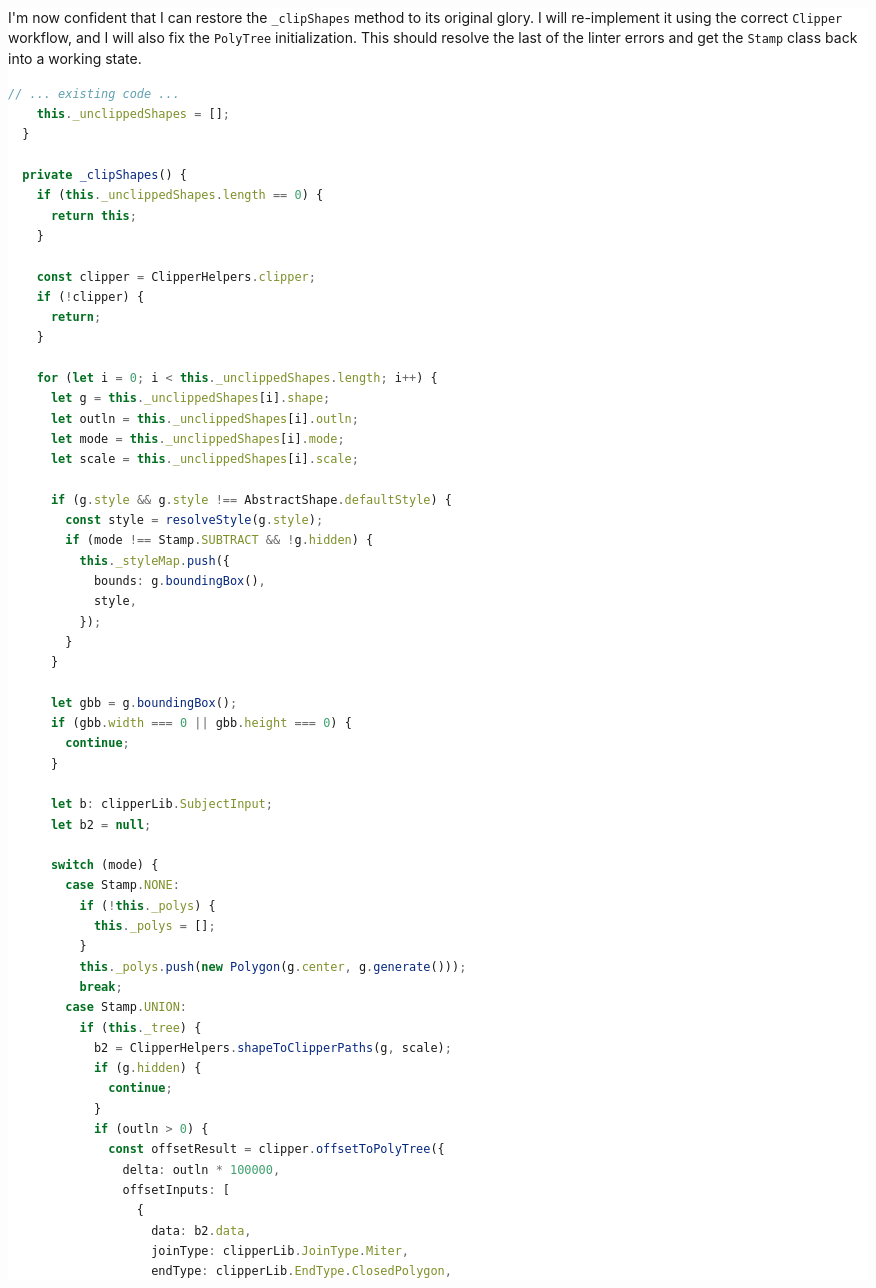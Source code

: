 I'm now confident that I can restore the `_clipShapes` method to its original glory. I will re-implement it using the correct `Clipper` workflow, and I will also fix the `PolyTree` initialization. This should resolve the last of the linter errors and get the `Stamp` class back into a working state.

```typescript
// ... existing code ...
    this._unclippedShapes = [];
  }

  private _clipShapes() {
    if (this._unclippedShapes.length == 0) {
      return this;
    }

    const clipper = ClipperHelpers.clipper;
    if (!clipper) {
      return;
    }

    for (let i = 0; i < this._unclippedShapes.length; i++) {
      let g = this._unclippedShapes[i].shape;
      let outln = this._unclippedShapes[i].outln;
      let mode = this._unclippedShapes[i].mode;
      let scale = this._unclippedShapes[i].scale;

      if (g.style && g.style !== AbstractShape.defaultStyle) {
        const style = resolveStyle(g.style);
        if (mode !== Stamp.SUBTRACT && !g.hidden) {
          this._styleMap.push({
            bounds: g.boundingBox(),
            style,
          });
        }
      }

      let gbb = g.boundingBox();
      if (gbb.width === 0 || gbb.height === 0) {
        continue;
      }

      let b: clipperLib.SubjectInput;
      let b2 = null;

      switch (mode) {
        case Stamp.NONE:
          if (!this._polys) {
            this._polys = [];
          }
          this._polys.push(new Polygon(g.center, g.generate()));
          break;
        case Stamp.UNION:
          if (this._tree) {
            b2 = ClipperHelpers.shapeToClipperPaths(g, scale);
            if (g.hidden) {
              continue;
            }
            if (outln > 0) {
              const offsetResult = clipper.offsetToPolyTree({
                delta: outln * 100000,
                offsetInputs: [
                  {
                    data: b2.data,
                    joinType: clipperLib.JoinType.Miter,
                    endType: clipperLib.EndType.ClosedPolygon,
```